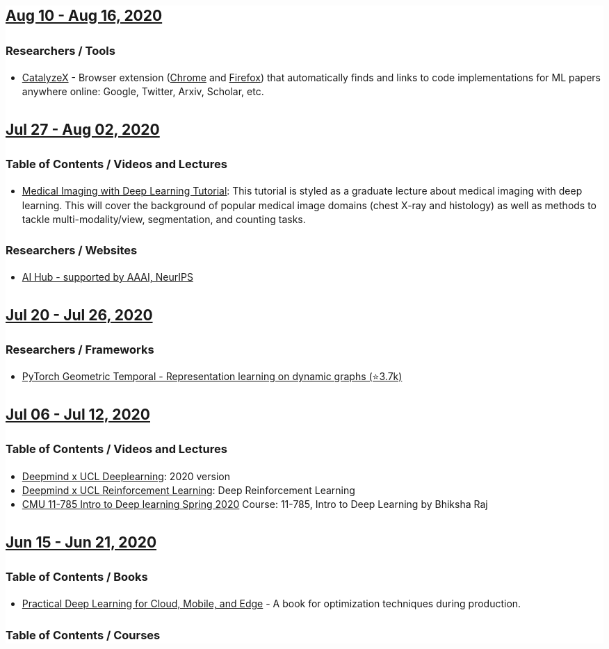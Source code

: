 ## [Aug 10 - Aug 16, 2020](/content/2020/32/README.md)

### Researchers / Tools

*   [CatalyzeX](https://chrome.google.com/webstore/detail/code-finder-for-research/aikkeehnlfpamidigaffhfmgbkdeheil) - Browser extension ([Chrome](https://chrome.google.com/webstore/detail/code-finder-for-research/aikkeehnlfpamidigaffhfmgbkdeheil) and [Firefox](https://addons.mozilla.org/en-US/firefox/addon/code-finder-catalyzex/)) that automatically finds and links to code implementations for ML papers anywhere online: Google, Twitter, Arxiv, Scholar, etc.

## [Jul 27 - Aug 02, 2020](/content/2020/30/README.md)

### Table of Contents / Videos and Lectures

*   [Medical Imaging with Deep Learning Tutorial](https://www.youtube.com/playlist?list=PLheiZMDg_8ufxEx9cNVcOYXsT3BppJP4b): This tutorial is styled as a graduate lecture about medical imaging with deep learning. This will cover the background of popular medical image domains (chest X-ray and histology) as well as methods to tackle multi-modality/view, segmentation, and counting tasks.

### Researchers / Websites

*   [AI Hub - supported by AAAI, NeurIPS](https://aihub.org/)

## [Jul 20 - Jul 26, 2020](/content/2020/29/README.md)

### Researchers / Frameworks

*   [PyTorch Geometric Temporal - Representation learning on dynamic graphs (⭐3.7k)](https://github.com/gojek/feast)

## [Jul 06 - Jul 12, 2020](/content/2020/27/README.md)

### Table of Contents / Videos and Lectures

*   [Deepmind x UCL Deeplearning](https://www.youtube.com/playlist?list=PLqYmG7hTraZCDxZ44o4p3N5Anz3lLRVZF): 2020 version
*   [Deepmind x UCL Reinforcement Learning](https://www.youtube.com/playlist?list=PLqYmG7hTraZBKeNJ-JE_eyJHZ7XgBoAyb): Deep Reinforcement Learning
*   [CMU 11-785 Intro to Deep learning Spring 2020](https://www.youtube.com/playlist?list=PLp-0K3kfddPzCnS4CqKphh-zT3aDwybDe) Course: 11-785, Intro to Deep Learning by Bhiksha Raj

## [Jun 15 - Jun 21, 2020](/content/2020/24/README.md)

### Table of Contents / Books

*   [Practical Deep Learning for Cloud, Mobile, and Edge](https://www.oreilly.com/library/view/practical-deep-learning/9781492034858/) - A book for optimization techniques during production.

### Table of Contents / Courses
